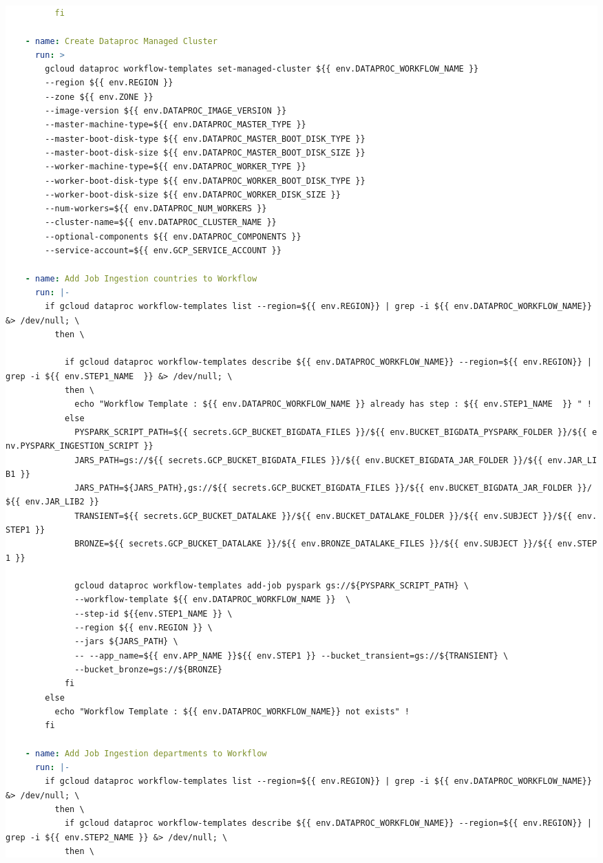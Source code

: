 ```yml
          fi

    - name: Create Dataproc Managed Cluster
      run: >       
        gcloud dataproc workflow-templates set-managed-cluster ${{ env.DATAPROC_WORKFLOW_NAME }} 
        --region ${{ env.REGION }} 
        --zone ${{ env.ZONE }} 
        --image-version ${{ env.DATAPROC_IMAGE_VERSION }} 
        --master-machine-type=${{ env.DATAPROC_MASTER_TYPE }} 
        --master-boot-disk-type ${{ env.DATAPROC_MASTER_BOOT_DISK_TYPE }} 
        --master-boot-disk-size ${{ env.DATAPROC_MASTER_BOOT_DISK_SIZE }} 
        --worker-machine-type=${{ env.DATAPROC_WORKER_TYPE }} 
        --worker-boot-disk-type ${{ env.DATAPROC_WORKER_BOOT_DISK_TYPE }}
        --worker-boot-disk-size ${{ env.DATAPROC_WORKER_DISK_SIZE }} 
        --num-workers=${{ env.DATAPROC_NUM_WORKERS }} 
        --cluster-name=${{ env.DATAPROC_CLUSTER_NAME }} 
        --optional-components ${{ env.DATAPROC_COMPONENTS }} 
        --service-account=${{ env.GCP_SERVICE_ACCOUNT }}

    - name: Add Job Ingestion countries to Workflow
      run: |-
        if gcloud dataproc workflow-templates list --region=${{ env.REGION}} | grep -i ${{ env.DATAPROC_WORKFLOW_NAME}} &> /dev/null; \
          then \
            
            if gcloud dataproc workflow-templates describe ${{ env.DATAPROC_WORKFLOW_NAME}} --region=${{ env.REGION}} | grep -i ${{ env.STEP1_NAME  }} &> /dev/null; \
            then \
              echo "Workflow Template : ${{ env.DATAPROC_WORKFLOW_NAME }} already has step : ${{ env.STEP1_NAME  }} " ! 
            else
              PYSPARK_SCRIPT_PATH=${{ secrets.GCP_BUCKET_BIGDATA_FILES }}/${{ env.BUCKET_BIGDATA_PYSPARK_FOLDER }}/${{ env.PYSPARK_INGESTION_SCRIPT }}
              JARS_PATH=gs://${{ secrets.GCP_BUCKET_BIGDATA_FILES }}/${{ env.BUCKET_BIGDATA_JAR_FOLDER }}/${{ env.JAR_LIB1 }}
              JARS_PATH=${JARS_PATH},gs://${{ secrets.GCP_BUCKET_BIGDATA_FILES }}/${{ env.BUCKET_BIGDATA_JAR_FOLDER }}/${{ env.JAR_LIB2 }}
              TRANSIENT=${{ secrets.GCP_BUCKET_DATALAKE }}/${{ env.BUCKET_DATALAKE_FOLDER }}/${{ env.SUBJECT }}/${{ env.STEP1 }}
              BRONZE=${{ secrets.GCP_BUCKET_DATALAKE }}/${{ env.BRONZE_DATALAKE_FILES }}/${{ env.SUBJECT }}/${{ env.STEP1 }}

              gcloud dataproc workflow-templates add-job pyspark gs://${PYSPARK_SCRIPT_PATH} \
              --workflow-template ${{ env.DATAPROC_WORKFLOW_NAME }}  \
              --step-id ${{env.STEP1_NAME }} \
              --region ${{ env.REGION }} \
              --jars ${JARS_PATH} \
              -- --app_name=${{ env.APP_NAME }}${{ env.STEP1 }} --bucket_transient=gs://${TRANSIENT} \
              --bucket_bronze=gs://${BRONZE}
            fi
        else
          echo "Workflow Template : ${{ env.DATAPROC_WORKFLOW_NAME}} not exists" ! 
        fi        

    - name: Add Job Ingestion departments to Workflow
      run: |-
        if gcloud dataproc workflow-templates list --region=${{ env.REGION}} | grep -i ${{ env.DATAPROC_WORKFLOW_NAME}} &> /dev/null; \
          then \
            if gcloud dataproc workflow-templates describe ${{ env.DATAPROC_WORKFLOW_NAME}} --region=${{ env.REGION}} | grep -i ${{ env.STEP2_NAME }} &> /dev/null; \
            then \
```
